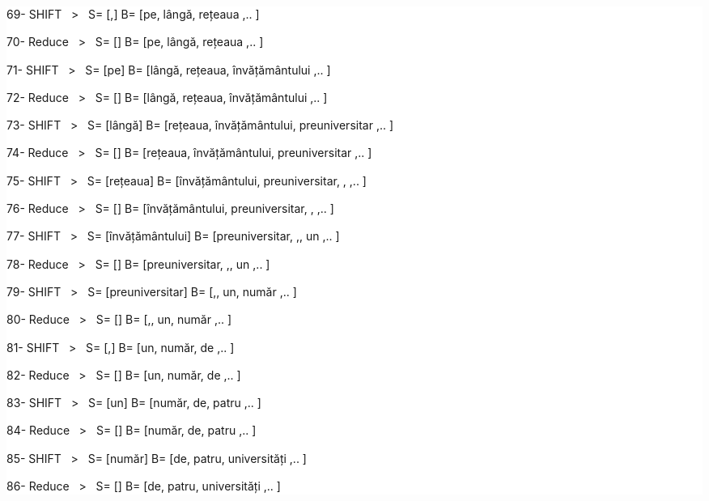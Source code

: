 
69- SHIFT&nbsp;&nbsp;&nbsp;>&nbsp;&nbsp;&nbsp;S= [,]   B= [pe, lângă, rețeaua ,.. ]



70- Reduce&nbsp;&nbsp;&nbsp;>&nbsp;&nbsp;&nbsp;S= []   B= [pe, lângă, rețeaua ,.. ]



71- SHIFT&nbsp;&nbsp;&nbsp;>&nbsp;&nbsp;&nbsp;S= [pe]   B= [lângă, rețeaua, învățământului ,.. ]



72- Reduce&nbsp;&nbsp;&nbsp;>&nbsp;&nbsp;&nbsp;S= []   B= [lângă, rețeaua, învățământului ,.. ]



73- SHIFT&nbsp;&nbsp;&nbsp;>&nbsp;&nbsp;&nbsp;S= [lângă]   B= [rețeaua, învățământului, preuniversitar ,.. ]



74- Reduce&nbsp;&nbsp;&nbsp;>&nbsp;&nbsp;&nbsp;S= []   B= [rețeaua, învățământului, preuniversitar ,.. ]



75- SHIFT&nbsp;&nbsp;&nbsp;>&nbsp;&nbsp;&nbsp;S= [rețeaua]   B= [învățământului, preuniversitar, , ,.. ]



76- Reduce&nbsp;&nbsp;&nbsp;>&nbsp;&nbsp;&nbsp;S= []   B= [învățământului, preuniversitar, , ,.. ]



77- SHIFT&nbsp;&nbsp;&nbsp;>&nbsp;&nbsp;&nbsp;S= [învățământului]   B= [preuniversitar, ,, un ,.. ]



78- Reduce&nbsp;&nbsp;&nbsp;>&nbsp;&nbsp;&nbsp;S= []   B= [preuniversitar, ,, un ,.. ]



79- SHIFT&nbsp;&nbsp;&nbsp;>&nbsp;&nbsp;&nbsp;S= [preuniversitar]   B= [,, un, număr ,.. ]



80- Reduce&nbsp;&nbsp;&nbsp;>&nbsp;&nbsp;&nbsp;S= []   B= [,, un, număr ,.. ]



81- SHIFT&nbsp;&nbsp;&nbsp;>&nbsp;&nbsp;&nbsp;S= [,]   B= [un, număr, de ,.. ]



82- Reduce&nbsp;&nbsp;&nbsp;>&nbsp;&nbsp;&nbsp;S= []   B= [un, număr, de ,.. ]



83- SHIFT&nbsp;&nbsp;&nbsp;>&nbsp;&nbsp;&nbsp;S= [un]   B= [număr, de, patru ,.. ]



84- Reduce&nbsp;&nbsp;&nbsp;>&nbsp;&nbsp;&nbsp;S= []   B= [număr, de, patru ,.. ]



85- SHIFT&nbsp;&nbsp;&nbsp;>&nbsp;&nbsp;&nbsp;S= [număr]   B= [de, patru, universități ,.. ]



86- Reduce&nbsp;&nbsp;&nbsp;>&nbsp;&nbsp;&nbsp;S= []   B= [de, patru, universități ,.. ]

